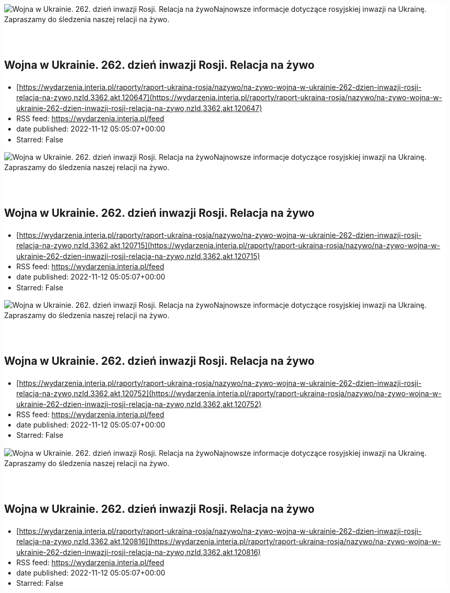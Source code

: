 <p><a href="https://wydarzenia.interia.pl/raporty/raport-ukraina-rosja/nazywo/na-zywo-wojna-w-ukrainie-262-dzien-inwazji-rosji-relacja-na-zywo,nzId,3362,akt,120619"><img align="left" alt="Wojna w Ukrainie. 262. dzień inwazji Rosji. Relacja na żywo" src="https://i.iplsc.com/wojna-w-ukrainie-262-dzien-inwazji-rosji-relacja-na-zywo/000G0KLMV8IUP4GV-C321.jpg" /></a>Najnowsze informacje dotyczące rosyjskiej inwazji na Ukrainę. Zapraszamy do śledzenia naszej relacji na żywo.</p><br clear="all" />

## Wojna w Ukrainie. 262. dzień inwazji Rosji. Relacja na żywo
 - [https://wydarzenia.interia.pl/raporty/raport-ukraina-rosja/nazywo/na-zywo-wojna-w-ukrainie-262-dzien-inwazji-rosji-relacja-na-zywo,nzId,3362,akt,120647](https://wydarzenia.interia.pl/raporty/raport-ukraina-rosja/nazywo/na-zywo-wojna-w-ukrainie-262-dzien-inwazji-rosji-relacja-na-zywo,nzId,3362,akt,120647)
 - RSS feed: https://wydarzenia.interia.pl/feed
 - date published: 2022-11-12 05:05:07+00:00
 - Starred: False

<p><a href="https://wydarzenia.interia.pl/raporty/raport-ukraina-rosja/nazywo/na-zywo-wojna-w-ukrainie-262-dzien-inwazji-rosji-relacja-na-zywo,nzId,3362,akt,120647"><img align="left" alt="Wojna w Ukrainie. 262. dzień inwazji Rosji. Relacja na żywo" src="https://i.iplsc.com/wojna-w-ukrainie-262-dzien-inwazji-rosji-relacja-na-zywo/000G0KLMV8IUP4GV-C321.jpg" /></a>Najnowsze informacje dotyczące rosyjskiej inwazji na Ukrainę. Zapraszamy do śledzenia naszej relacji na żywo.</p><br clear="all" />

## Wojna w Ukrainie. 262. dzień inwazji Rosji. Relacja na żywo
 - [https://wydarzenia.interia.pl/raporty/raport-ukraina-rosja/nazywo/na-zywo-wojna-w-ukrainie-262-dzien-inwazji-rosji-relacja-na-zywo,nzId,3362,akt,120715](https://wydarzenia.interia.pl/raporty/raport-ukraina-rosja/nazywo/na-zywo-wojna-w-ukrainie-262-dzien-inwazji-rosji-relacja-na-zywo,nzId,3362,akt,120715)
 - RSS feed: https://wydarzenia.interia.pl/feed
 - date published: 2022-11-12 05:05:07+00:00
 - Starred: False

<p><a href="https://wydarzenia.interia.pl/raporty/raport-ukraina-rosja/nazywo/na-zywo-wojna-w-ukrainie-262-dzien-inwazji-rosji-relacja-na-zywo,nzId,3362,akt,120715"><img align="left" alt="Wojna w Ukrainie. 262. dzień inwazji Rosji. Relacja na żywo" src="https://i.iplsc.com/wojna-w-ukrainie-262-dzien-inwazji-rosji-relacja-na-zywo/000G0KLMV8IUP4GV-C321.jpg" /></a>Najnowsze informacje dotyczące rosyjskiej inwazji na Ukrainę. Zapraszamy do śledzenia naszej relacji na żywo.</p><br clear="all" />

## Wojna w Ukrainie. 262. dzień inwazji Rosji. Relacja na żywo
 - [https://wydarzenia.interia.pl/raporty/raport-ukraina-rosja/nazywo/na-zywo-wojna-w-ukrainie-262-dzien-inwazji-rosji-relacja-na-zywo,nzId,3362,akt,120752](https://wydarzenia.interia.pl/raporty/raport-ukraina-rosja/nazywo/na-zywo-wojna-w-ukrainie-262-dzien-inwazji-rosji-relacja-na-zywo,nzId,3362,akt,120752)
 - RSS feed: https://wydarzenia.interia.pl/feed
 - date published: 2022-11-12 05:05:07+00:00
 - Starred: False

<p><a href="https://wydarzenia.interia.pl/raporty/raport-ukraina-rosja/nazywo/na-zywo-wojna-w-ukrainie-262-dzien-inwazji-rosji-relacja-na-zywo,nzId,3362,akt,120752"><img align="left" alt="Wojna w Ukrainie. 262. dzień inwazji Rosji. Relacja na żywo" src="https://i.iplsc.com/wojna-w-ukrainie-262-dzien-inwazji-rosji-relacja-na-zywo/000G0KLMV8IUP4GV-C321.jpg" /></a>Najnowsze informacje dotyczące rosyjskiej inwazji na Ukrainę. Zapraszamy do śledzenia naszej relacji na żywo.</p><br clear="all" />

## Wojna w Ukrainie. 262. dzień inwazji Rosji. Relacja na żywo
 - [https://wydarzenia.interia.pl/raporty/raport-ukraina-rosja/nazywo/na-zywo-wojna-w-ukrainie-262-dzien-inwazji-rosji-relacja-na-zywo,nzId,3362,akt,120816](https://wydarzenia.interia.pl/raporty/raport-ukraina-rosja/nazywo/na-zywo-wojna-w-ukrainie-262-dzien-inwazji-rosji-relacja-na-zywo,nzId,3362,akt,120816)
 - RSS feed: https://wydarzenia.interia.pl/feed
 - date published: 2022-11-12 05:05:07+00:00
 - Starred: False

